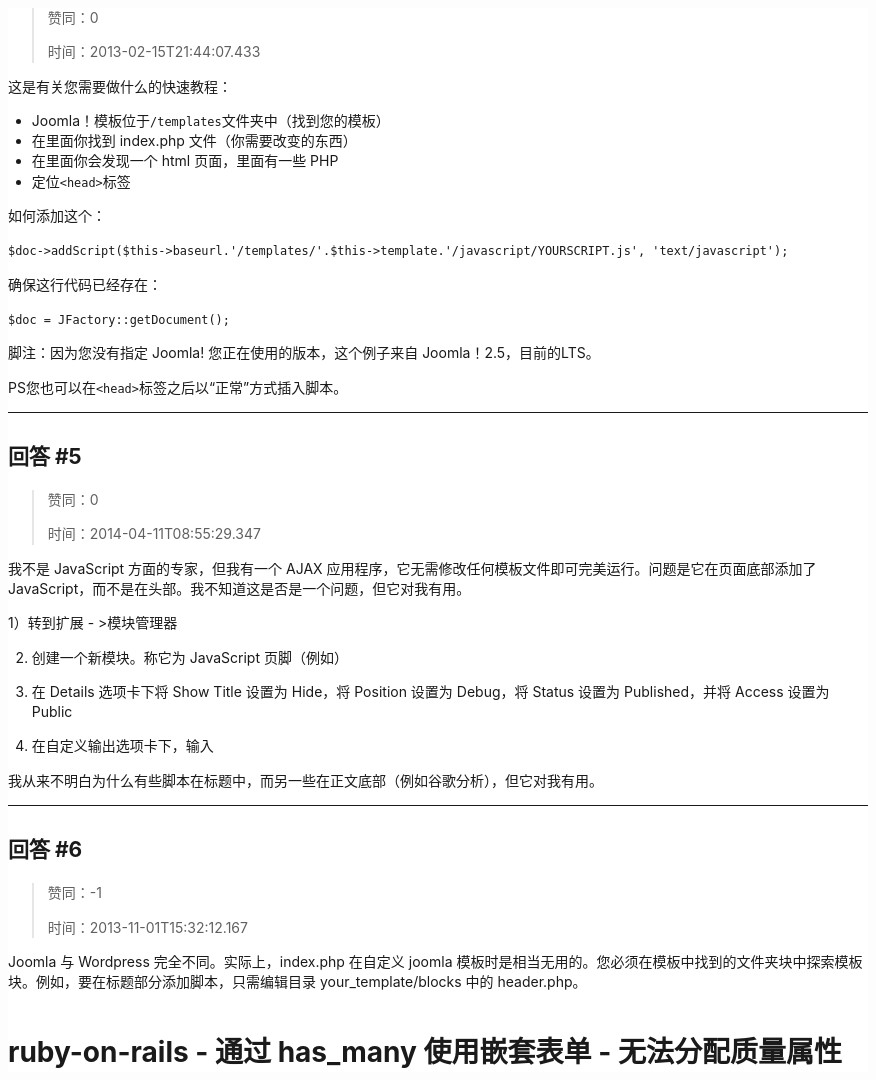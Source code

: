 > 赞同：0
> 
> 时间：2013-02-15T21:44:07.433

这是有关您需要做什么的快速教程：

*   Joomla！模板位于`/templates`文件夹中（找到您的模板）
*   在里面你找到 index.php 文件（你需要改变的东西）
*   在里面你会发现一个 html 页面，里面有一些 PHP
*   定位`<head>`标签

如何添加这个：

`$doc->addScript($this->baseurl.'/templates/'.$this->template.'/javascript/YOURSCRIPT.js', 'text/javascript');`

确保这行代码已经存在：

`$doc = JFactory::getDocument();`

脚注：因为您没有指定 Joomla! 您正在使用的版本，这个例子来自 Joomla！2.5，目前的LTS。

PS您也可以在`<head>`标签之后以“正常”方式插入脚本。

* * *

## 回答 #5

> 赞同：0
> 
> 时间：2014-04-11T08:55:29.347

我不是 JavaScript 方面的专家，但我有一个 AJAX 应用程序，它无需修改任何模板文件即可完美运行。问题是它在页面底部添加了 JavaScript，而不是在头部。我不知道这是否是一个问题，但它对我有用。

1）转到扩展 - >模块管理器

2) 创建一个新模块。称它为 JavaScript 页脚（例如）

3) 在 Details 选项卡下将 Show Title 设置为 Hide，将 Position 设置为 Debug，将 Status 设置为 Published，并将 Access 设置为 Public

4) 在自定义输出选项卡下，输入 <script type="text/javascript" src="http://yourdomain.com/yourscript.js"></script>

我从来不明白为什么有些脚本在标题中，而另一些在正文底部（例如谷歌分析），但它对我有用。

* * *

## 回答 #6

> 赞同：-1
> 
> 时间：2013-11-01T15:32:12.167

Joomla 与 Wordpress 完全不同。实际上，index.php 在自定义 joomla 模板时是相当无用的。您必须在模板中找到的文件夹块中探索模板块。例如，要在标题部分添加脚本，只需编辑目录 your_template/blocks 中的 header.php。

# ruby-on-rails - 通过 has_many 使用嵌套表单 - 无法分配质量属性
